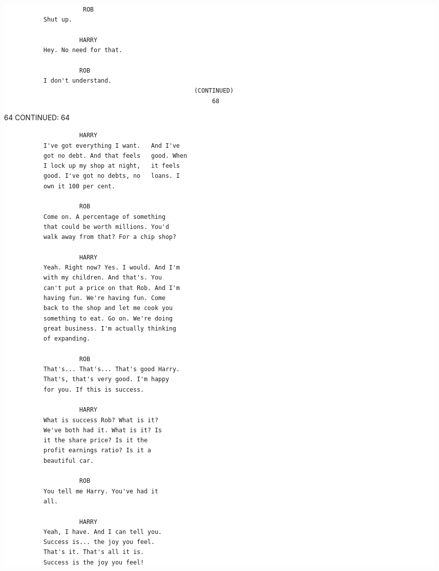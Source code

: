                           ROB
               Shut up.

                         HARRY
               Hey. No need for that.

                         ROB
               I don't understand.
                                                         (CONTINUED)
                                                              68
           
64   CONTINUED:                                                64

                         HARRY
               I've got everything I want.   And I've
               got no debt. And that feels   good. When
               I lock up my shop at night,   it feels
               good. I've got no debts, no   loans. I
               own it 100 per cent.

                         ROB
               Come on. A percentage of something
               that could be worth millions. You'd
               walk away from that? For a chip shop?

                         HARRY
               Yeah. Right now? Yes. I would. And I'm
               with my children. And that's. You
               can't put a price on that Rob. And I'm
               having fun. We're having fun. Come
               back to the shop and let me cook you
               something to eat. Go on. We're doing
               great business. I'm actually thinking
               of expanding.

                         ROB
               That's... That's... That's good Harry.
               That's, that's very good. I'm happy
               for you. If this is success.

                         HARRY
               What is success Rob? What is it?
               We've both had it. What is it? Is
               it the share price? Is it the
               profit earnings ratio? Is it a
               beautiful car.

                         ROB
               You tell me Harry. You've had it
               all.

                         HARRY
               Yeah, I have. And I can tell you.
               Success is... the joy you feel.
               That's it. That's all it is.
               Success is the joy you feel!
